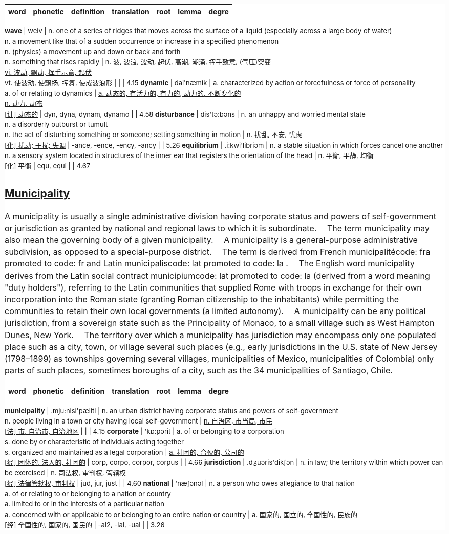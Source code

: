 word | phonetic | definition | translation | root | lemma | degre
---- | ---- | ---- | ---- | ---- | ---- | ----
<font size=2>
<b>wave</b> | weiv | n. one of a series of ridges that moves across the surface of a liquid (especially across a large body of water)<br>n. a movement like that of a sudden occurrence or increase in a specified phenomenon<br>n. (physics) a movement up and down or back and forth<br>n. something that rises rapidly | <a href=https://en.wikipedia.org/wiki/wave>n. 波, 波浪, 波动, 起伏, 高潮, 潮涌, 挥手致意, (气压)突变<br>vi. 波动, 飘动, 挥手示意, 起伏<br>vt. 使波动, 使飘扬, 挥舞, 使成波浪形</a> |  |  | 4.15
<b>dynamic</b> | dai'næmik | a. characterized by action or forcefulness or force of personality<br>a. of or relating to dynamics | <a href=https://en.wikipedia.org/wiki/dynamic>a. 动态的, 有活力的, 有力的, 动力的, 不断变化的<br>n. 动力, 动态<br>[计] 动态的</a> | dyn, dyna, dynam, dynamo |  | 4.58
<b>disturbance</b> | dis'tә:bәns | n. an unhappy and worried mental state<br>n. a disorderly outburst or tumult<br>n. the act of disturbing something or someone; setting something in motion | <a href=https://en.wikipedia.org/wiki/disturbance>n. 扰乱, 不安, 忧虑<br>[化] 扰动; 干扰; 失调</a> | -ance, -ence, -ency, -ancy |  | 5.26
<b>equilibrium</b> | .i:kwi'libriәm | n. a stable situation in which forces cancel one another<br>n. a sensory system located in structures of the inner ear that registers the orientation of the head | <a href=https://en.wikipedia.org/wiki/equilibrium>n. 平衡, 平静, 均衡<br>[化] 平衡</a> | equ, equi |  | 4.67
</font>

<br>



## <a href=https://en.wikipedia.org/wiki/Municipality>Municipality</a> 

<font size=3>
A municipality is usually a single administrative division having corporate status and powers of self-government or jurisdiction as granted by national and regional laws to which it is subordinate. 　The term municipality may also mean the governing body of a given municipality. 　A municipality is a general-purpose administrative subdivision, as opposed to a special-purpose district. 　The term is derived from French municipalitécode: fra promoted to code: fr and Latin municipaliscode: lat promoted to code: la . 　The English word municipality derives from the Latin social contract municipiumcode: lat promoted to code: la (derived from a word meaning "duty holders"), referring to the Latin communities that supplied Rome with troops in exchange for their own incorporation into the Roman state (granting Roman citizenship to the inhabitants) while permitting the communities to retain their own local governments (a limited autonomy). 　A municipality can be any political jurisdiction, from a sovereign state such as the Principality of Monaco, to a small village such as West Hampton Dunes, New York. 　The territory over which a municipality has jurisdiction may encompass only one populated place such as a city, town, or village several such places (e.g., early jurisdictions in the U.S. state of New Jersey (1798–1899) as townships governing several villages, municipalities of Mexico, municipalities of Colombia) only parts of such places, sometimes boroughs of a city, such as the 34 municipalities of Santiago, Chile.
</font>

word | phonetic | definition | translation | root | lemma | degre
---- | ---- | ---- | ---- | ---- | ---- | ----
<font size=2>
<b>municipality</b> | .mju:nisi'pæliti | n. an urban district having corporate status and powers of self-government<br>n. people living in a town or city having local self-government | <a href=https://en.wikipedia.org/wiki/municipality>n. 自治区, 市当局, 市民<br>[法] 市, 自治市, 自治地区</a> |  |  | 4.15
<b>corporate</b> | 'kɒ:pәrit | a. of or belonging to a corporation<br>s. done by or characteristic of individuals acting together<br>s. organized and maintained as a legal corporation | <a href=https://en.wikipedia.org/wiki/corporate>a. 社团的, 合伙的, 公司的<br>[经] 团体的, 法人的, 社团的</a> | corp, corpo, corpor, corpus |  | 4.66
<b>jurisdiction</b> | .dʒuәris'dikʃәn | n. in law; the territory within which power can be exercised | <a href=https://en.wikipedia.org/wiki/jurisdiction>n. 司法权, 审判权, 管辖权<br>[经] 法律管辖权, 审判权</a> | jud, jur, just |  | 4.60
<b>national</b> | 'næʃәnәl | n. a person who owes allegiance to that nation<br>a. of or relating to or belonging to a nation or country<br>a. limited to or in the interests of a particular nation<br>a. concerned with or applicable to or belonging to an entire nation or country | <a href=https://en.wikipedia.org/wiki/national>a. 国家的, 国立的, 全国性的, 民族的<br>[经] 全国性的, 国家的, 国民的</a> | -al2, -ial, -ual |  | 3.26